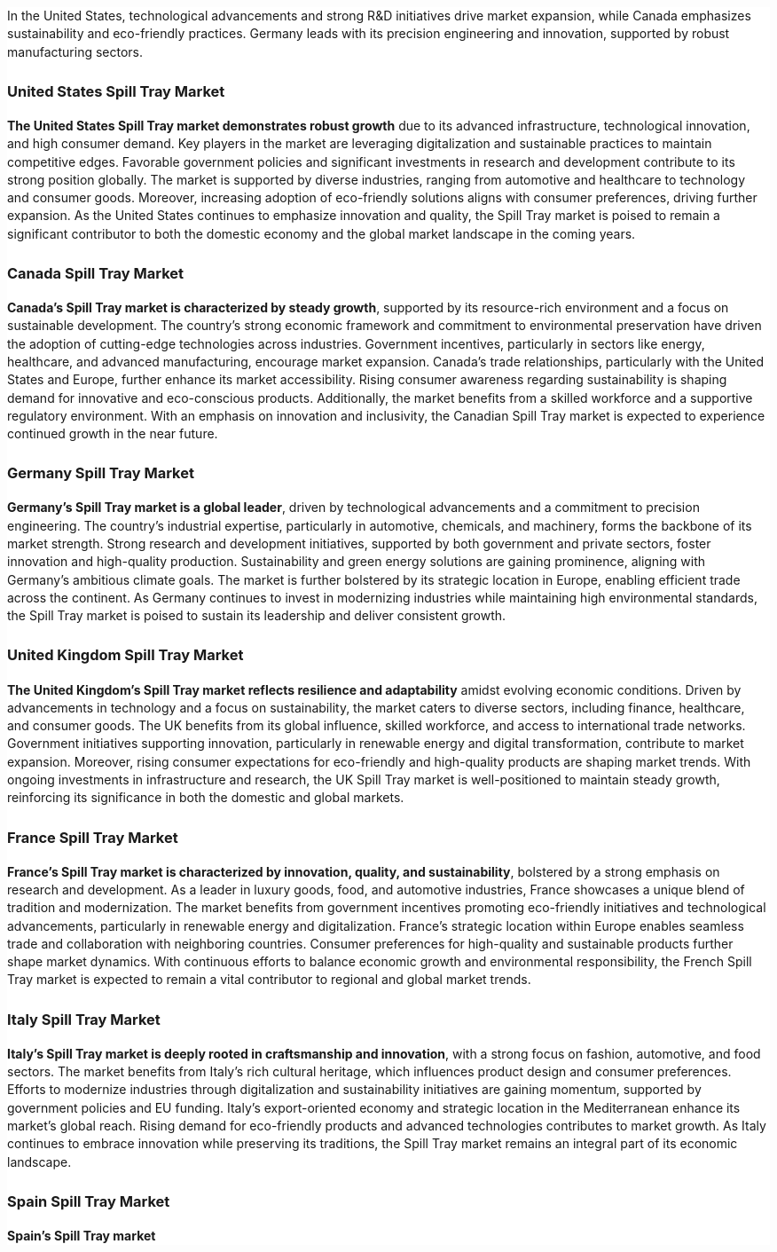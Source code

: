 In the United States, technological advancements and strong R&amp;D initiatives drive market expansion, while Canada emphasizes sustainability and eco-friendly practices. Germany leads with its precision engineering and innovation, supported by robust manufacturing sectors.</span></em></p></blockquote><h3><strong>United States Spill Tray Market</strong></h3><p><strong>The United States Spill Tray market demonstrates robust growth</strong> due to its advanced infrastructure, technological innovation, and high consumer demand. Key players in the market are leveraging digitalization and sustainable practices to maintain competitive edges. Favorable government policies and significant investments in research and development contribute to its strong position globally. The market is supported by diverse industries, ranging from automotive and healthcare to technology and consumer goods. Moreover, increasing adoption of eco-friendly solutions aligns with consumer preferences, driving further expansion. As the United States continues to emphasize innovation and quality, the Spill Tray market is poised to remain a significant contributor to both the domestic economy and the global market landscape in the coming years.</p><h3><strong>Canada Spill Tray Market</strong></h3><p><strong>Canada&rsquo;s Spill Tray market is characterized by steady growth</strong>, supported by its resource-rich environment and a focus on sustainable development. The country&rsquo;s strong economic framework and commitment to environmental preservation have driven the adoption of cutting-edge technologies across industries. Government incentives, particularly in sectors like energy, healthcare, and advanced manufacturing, encourage market expansion. Canada&rsquo;s trade relationships, particularly with the United States and Europe, further enhance its market accessibility. Rising consumer awareness regarding sustainability is shaping demand for innovative and eco-conscious products. Additionally, the market benefits from a skilled workforce and a supportive regulatory environment. With an emphasis on innovation and inclusivity, the Canadian Spill Tray market is expected to experience continued growth in the near future.</p><h3><strong>Germany Spill Tray Market</strong></h3><p><strong>Germany&rsquo;s Spill Tray market is a global leader</strong>, driven by technological advancements and a commitment to precision engineering. The country&rsquo;s industrial expertise, particularly in automotive, chemicals, and machinery, forms the backbone of its market strength. Strong research and development initiatives, supported by both government and private sectors, foster innovation and high-quality production. Sustainability and green energy solutions are gaining prominence, aligning with Germany&rsquo;s ambitious climate goals. The market is further bolstered by its strategic location in Europe, enabling efficient trade across the continent. As Germany continues to invest in modernizing industries while maintaining high environmental standards, the Spill Tray market is poised to sustain its leadership and deliver consistent growth.</p><h3><strong>United Kingdom Spill Tray Market</strong></h3><p><strong>The United Kingdom&rsquo;s Spill Tray market reflects resilience and adaptability</strong> amidst evolving economic conditions. Driven by advancements in technology and a focus on sustainability, the market caters to diverse sectors, including finance, healthcare, and consumer goods. The UK benefits from its global influence, skilled workforce, and access to international trade networks. Government initiatives supporting innovation, particularly in renewable energy and digital transformation, contribute to market expansion. Moreover, rising consumer expectations for eco-friendly and high-quality products are shaping market trends. With ongoing investments in infrastructure and research, the UK Spill Tray market is well-positioned to maintain steady growth, reinforcing its significance in both the domestic and global markets.</p><h3><strong>France Spill Tray Market</strong></h3><p><strong>France&rsquo;s Spill Tray market is characterized by innovation, quality, and sustainability</strong>, bolstered by a strong emphasis on research and development. As a leader in luxury goods, food, and automotive industries, France showcases a unique blend of tradition and modernization. The market benefits from government incentives promoting eco-friendly initiatives and technological advancements, particularly in renewable energy and digitalization. France&rsquo;s strategic location within Europe enables seamless trade and collaboration with neighboring countries. Consumer preferences for high-quality and sustainable products further shape market dynamics. With continuous efforts to balance economic growth and environmental responsibility, the French Spill Tray market is expected to remain a vital contributor to regional and global market trends.</p><h3><strong>Italy Spill Tray Market</strong></h3><p><strong>Italy&rsquo;s Spill Tray market is deeply rooted in craftsmanship and innovation</strong>, with a strong focus on fashion, automotive, and food sectors. The market benefits from Italy&rsquo;s rich cultural heritage, which influences product design and consumer preferences. Efforts to modernize industries through digitalization and sustainability initiatives are gaining momentum, supported by government policies and EU funding. Italy&rsquo;s export-oriented economy and strategic location in the Mediterranean enhance its market&rsquo;s global reach. Rising demand for eco-friendly products and advanced technologies contributes to market growth. As Italy continues to embrace innovation while preserving its traditions, the Spill Tray market remains an integral part of its economic landscape.</p><h3><strong>Spain Spill Tray Market</strong></h3><p><strong>Spain&rsquo;s Spill Tray market